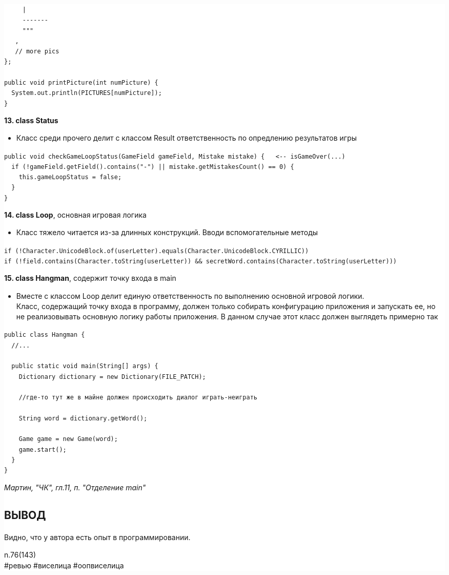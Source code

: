 ```
     |       
     ------- 
     """
   ,
   // more pics
};

public void printPicture(int numPicture) {  
  System.out.println(PICTURES[numPicture]);
}
```

**13. class Status**

- Класс среди прочего делит с классом Result ответственность по опредлению результатов игры
```
public void checkGameLoopStatus(GameField gameField, Mistake mistake) {   <-- isGameOver(...)
  if (!gameField.getField().contains("-") || mistake.getMistakesCount() == 0) {
    this.gameLoopStatus = false;
  }
}
```

**14. class Loop**, основная игровая логика

- Класс тяжело читается из-за длинных конструкций. Вводи вспомогательные методы
```
if (!Character.UnicodeBlock.of(userLetter).equals(Character.UnicodeBlock.CYRILLIC))
if (!field.contains(Character.toString(userLetter)) && secretWord.contains(Character.toString(userLetter)))
```

**15. class Hangman**, содержит точку входа в main

- Вместе с классом Loop делит единую ответственность по выполнению основной игровой логики.  
Класс, содержащий точку входа в программу, должен только собирать конфигурацию приложения и запускать ее, но не реализовывать основную логику работы приложения.
В данном случае этот класс должен выглядеть примерно так
```
public class Hangman {
  //...

  public static void main(String[] args) {
    Dictionary dictionary = new Dictionary(FILE_PATCH);

    //где-то тут же в майне должен происходить диалог играть-неиграть

    String word = dictionary.getWord();

    Game game = new Game(word);
    game.start();
  }
}    
```
*Мартин, "ЧК", гл.11, п. "Отделение main"*

## ВЫВОД

Видно, что у автора есть опыт в программировании.

n.76(143)  
#ревью #виселица #оопвиселица